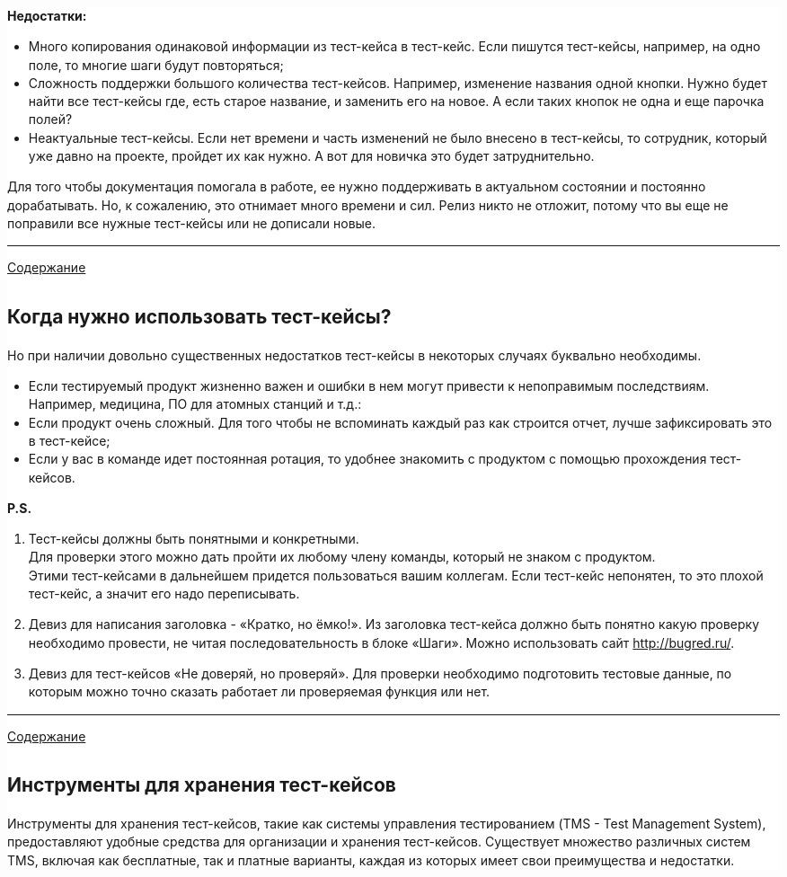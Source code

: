 **Недостатки:**

+ Много копирования одинаковой информации из тест-кейса в тест-кейс. Если пишутся тест-кейсы, например, на одно поле, то многие шаги будут повторяться;
+ Сложность поддержки большого количества тест-кейсов. Например, изменение названия одной кнопки. Нужно будет найти все тест-кейсы где, есть старое название, и заменить его на новое. А если таких кнопок не одна и еще парочка полей? 
+ Неактуальные тест-кейсы. Если нет времени и  часть изменений не было внесено в тест-кейсы, то сотрудник, который уже давно на проекте, пройдет их как нужно. А вот для новичка это будет затруднительно. 

Для того чтобы документация помогала в работе, ее нужно поддерживать в актуальном состоянии и постоянно дорабатывать. Но, к сожалению, это отнимает много времени и сил. Релиз никто не отложит, потому что вы еще не поправили все нужные тест-кейсы или не дописали новые.

<hr>

[Содержание](#содержание)

## Когда нужно использовать тест-кейсы?

Но при наличии довольно существенных недостатков тест-кейсы в некоторых случаях буквально необходимы.

+ Если тестируемый продукт жизненно важен и ошибки в нем могут привести к непоправимым последствиям. Например, медицина, ПО для атомных станций и т.д.:
+ Если продукт очень сложный. Для того чтобы не вспоминать каждый раз как строится отчет, лучше зафиксировать это в тест-кейсе;
+ Если у вас в команде идет постоянная ротация, то удобнее знакомить с продуктом с помощью прохождения тест-кейсов.

**P.S.**

1. Тест-кейсы должны быть понятными и конкретными.<br>
Для проверки этого можно дать пройти их любому члену команды, который не знаком с продуктом.<br>
Этими тест-кейсами в дальнейшем придется пользоваться вашим коллегам. Если тест-кейс непонятен, то это плохой тест-кейс, а значит его надо переписывать.

2. Девиз для написания заголовка - «Кратко, но ёмко!». Из заголовка тест-кейса должно быть понятно какую проверку необходимо провести, не читая последовательность в блоке «Шаги». Можно использовать сайт http://bugred.ru/. 

3. Девиз для тест-кейсов «Не доверяй, но проверяй». Для проверки необходимо подготовить тестовые данные, по которым можно точно сказать работает ли проверяемая функция или нет. 

<hr>

[Содержание](#содержание)

## **Инструменты для хранения тест-кейсов**

Инструменты для хранения тест-кейсов, такие как системы управления тестированием (TMS - Test Management System), предоставляют удобные средства для организации и хранения тест-кейсов. Существует множество различных систем TMS, включая как бесплатные, так и платные варианты, каждая из которых имеет свои преимущества и недостатки.
